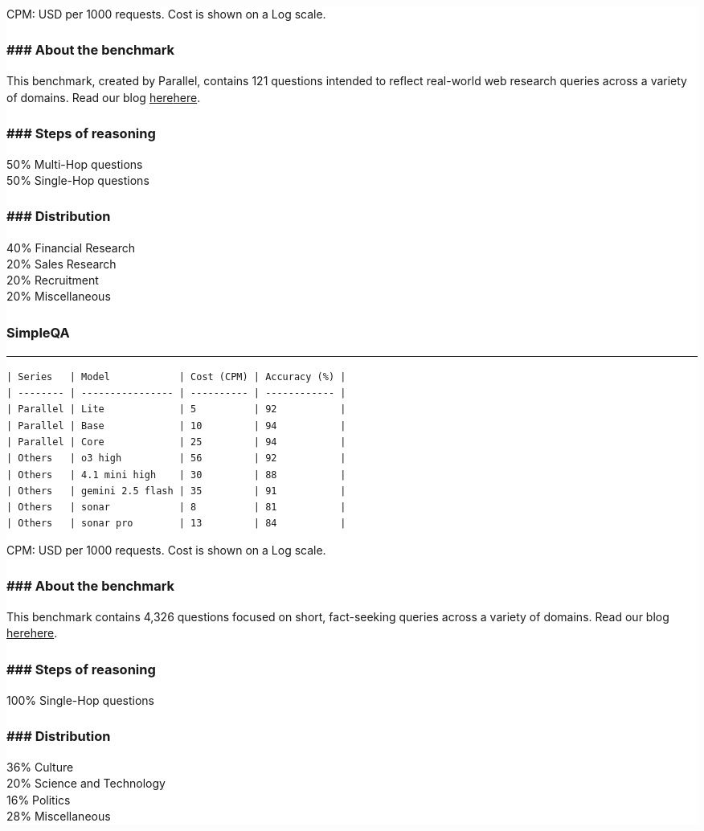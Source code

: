 CPM: USD per 1000 requests. Cost is shown on a Log scale.

### ### About the benchmark

This benchmark, created by Parallel, contains 121 questions intended to reflect real-world web research queries across a variety of domains. Read our blog [here](https://parallel.ai/blog/parallel-task-api)[here]($https://parallel.ai/blog/parallel-task-api).

### ### Steps of reasoning

50% Multi-Hop questions  
50% Single-Hop questions

### ### Distribution

40% Financial Research  
20% Sales Research  
20% Recruitment  
20% Miscellaneous

### SimpleQA
------------

```
| Series   | Model            | Cost (CPM) | Accuracy (%) |
| -------- | ---------------- | ---------- | ------------ |
| Parallel | Lite             | 5          | 92           |
| Parallel | Base             | 10         | 94           |
| Parallel | Core             | 25         | 94           |
| Others   | o3 high          | 56         | 92           |
| Others   | 4.1 mini high    | 30         | 88           |
| Others   | gemini 2.5 flash | 35         | 91           |
| Others   | sonar            | 8          | 81           |
| Others   | sonar pro        | 13         | 84           |
```

CPM: USD per 1000 requests. Cost is shown on a Log scale.

### ### About the benchmark

This benchmark contains 4,326 questions focused on short, fact-seeking queries across a variety of domains. Read our blog [here](https://parallel.ai/blog/parallel-task-api)[here]($https://parallel.ai/blog/parallel-task-api).

### ### Steps of reasoning

100% Single-Hop questions

### ### Distribution

36% Culture   
20% Science and Technology   
16% Politics   
28% Miscellaneous

